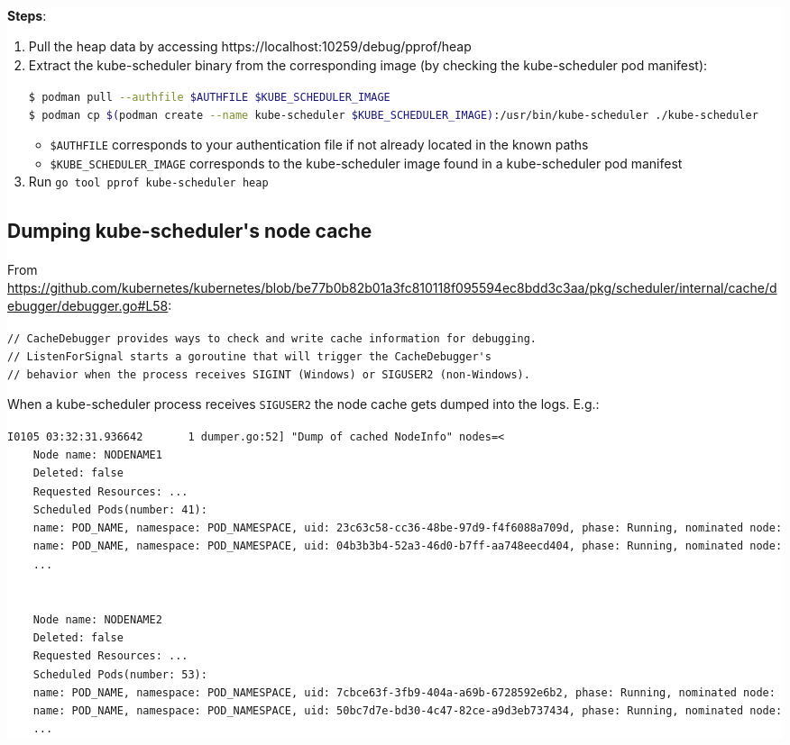 **Steps**:

1. Pull the heap data by accessing https://localhost:10259/debug/pprof/heap
1. Extract the kube-scheduler binary from the corresponding image (by checking the kube-scheduler pod manifest):
   ```sh
   $ podman pull --authfile $AUTHFILE $KUBE_SCHEDULER_IMAGE
   $ podman cp $(podman create --name kube-scheduler $KUBE_SCHEDULER_IMAGE):/usr/bin/kube-scheduler ./kube-scheduler
   ```
   - `$AUTHFILE` corresponds to your authentication file if not already located in the known paths
   - `$KUBE_SCHEDULER_IMAGE` corresponds to the kube-scheduler image found in a kube-scheduler pod manifest
1. Run `go tool pprof kube-scheduler heap`

## Dumping kube-scheduler's node cache

From https://github.com/kubernetes/kubernetes/blob/be77b0b82b01a3fc810118f095594ec8bdd3c3aa/pkg/scheduler/internal/cache/debugger/debugger.go#L58:
```
// CacheDebugger provides ways to check and write cache information for debugging.
// ListenForSignal starts a goroutine that will trigger the CacheDebugger's
// behavior when the process receives SIGINT (Windows) or SIGUSER2 (non-Windows).
```

When a kube-scheduler process receives `SIGUSER2` the node cache gets dumped into the logs. E.g.:
```
I0105 03:32:31.936642       1 dumper.go:52] "Dump of cached NodeInfo" nodes=<
    Node name: NODENAME1
    Deleted: false
    Requested Resources: ...
    Scheduled Pods(number: 41):
    name: POD_NAME, namespace: POD_NAMESPACE, uid: 23c63c58-cc36-48be-97d9-f4f6088a709d, phase: Running, nominated node:
    name: POD_NAME, namespace: POD_NAMESPACE, uid: 04b3b3b4-52a3-46d0-b7ff-aa748eecd404, phase: Running, nominated node:
    ...


    Node name: NODENAME2
    Deleted: false
    Requested Resources: ...
    Scheduled Pods(number: 53):
    name: POD_NAME, namespace: POD_NAMESPACE, uid: 7cbce63f-3fb9-404a-a69b-6728592e6b2, phase: Running, nominated node:
    name: POD_NAME, namespace: POD_NAMESPACE, uid: 50bc7d7e-bd30-4c47-82ce-a9d3eb737434, phase: Running, nominated node:
    ...
```
